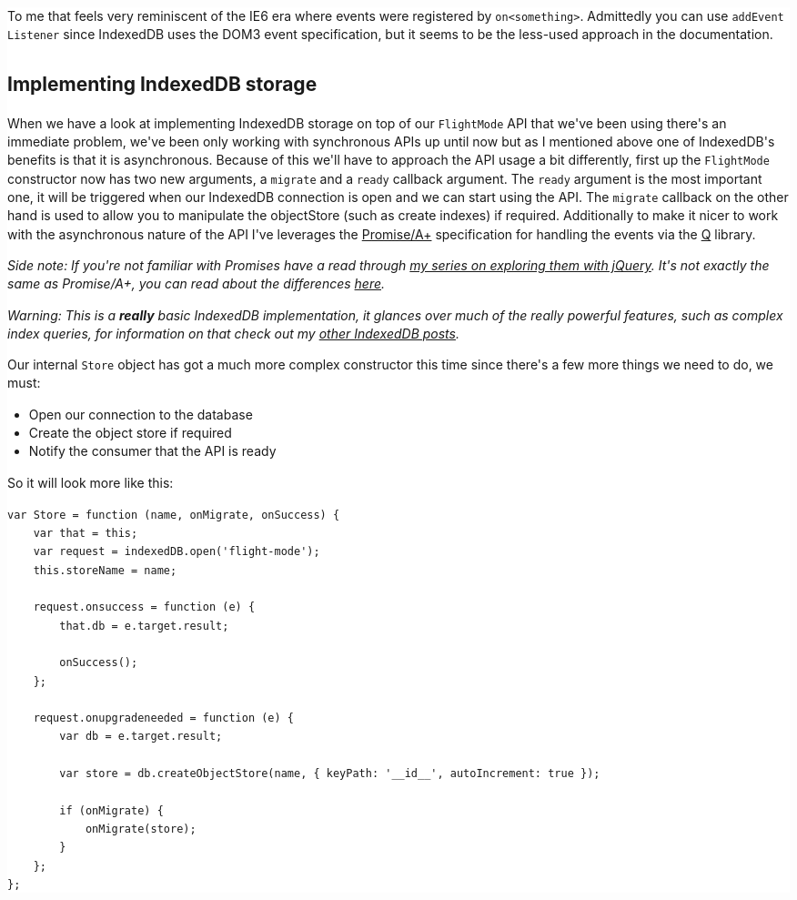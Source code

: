 To me that feels very reminiscent of the IE6 era where events were registered by `on<something>`. Admittedly you can use `addEventListener` since IndexedDB uses the DOM3 event specification, but it seems to be the less-used approach in the documentation.

## Implementing IndexedDB storage

When we have a look at implementing IndexedDB storage on top of our `FlightMode` API that we've been using there's an immediate problem, we've been only working with synchronous APIs up until now but as I mentioned above one of IndexedDB's benefits is that it is asynchronous. Because of this we'll have to approach the API usage a bit differently, first up the `FlightMode` constructor now has two new arguments, a `migrate` and a `ready` callback argument. The `ready` argument is the most important one, it will be triggered when our IndexedDB connection is open and we can start using the API. The `migrate` callback on the other hand is used to allow you to manipulate the objectStore (such as create indexes) if required. Additionally to make it nicer to work with the asynchronous nature of the API I've leverages the [Promise/A+](http://promises-aplus.github.io/promises-spec/) specification for handling the events via the [Q](http://documentup.com/kriskowal/q/) library.

_Side note: If you're not familiar with Promises have a read through [my series on exploring them with jQuery](http://www.aaron-powell.com/doing-it-wrong/blinking-marquee). It's not exactly the same as Promise/A+, you can read about the differences [here](http://domenic.me/2012/10/14/youre-missing-the-point-of-promises/)._

_Warning: This is a **really** basic IndexedDB implementation, it glances over much of the really powerful features, such as complex index queries, for information on that check out my [other IndexedDB posts](http://www.aaron-powell.com/tagged/indexeddb)._

Our internal `Store` object has got a much more complex constructor this time since there's a few more things we need to do, we must:

* Open our connection to the database
* Create the object store if required
* Notify the consumer that the API is ready

So it will look more like this:

    var Store = function (name, onMigrate, onSuccess) {
        var that = this;
        var request = indexedDB.open('flight-mode');
        this.storeName = name;

        request.onsuccess = function (e) {
            that.db = e.target.result;

            onSuccess();
        };

        request.onupgradeneeded = function (e) {
            var db = e.target.result;

            var store = db.createObjectStore(name, { keyPath: '__id__', autoIncrement: true });

            if (onMigrate) {
                onMigrate(store);
            }
        };
    };
